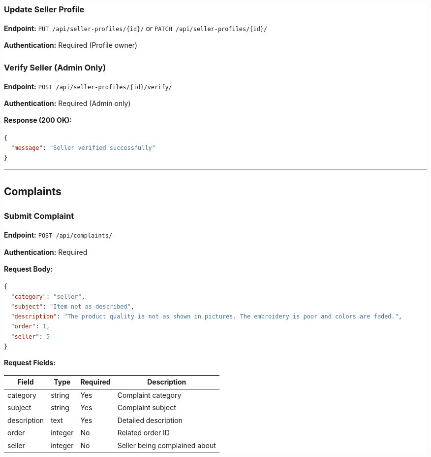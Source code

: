 ### Update Seller Profile

**Endpoint:** `PUT /api/seller-profiles/{id}/` or `PATCH /api/seller-profiles/{id}/`

**Authentication:** Required (Profile owner)

### Verify Seller (Admin Only)

**Endpoint:** `POST /api/seller-profiles/{id}/verify/`

**Authentication:** Required (Admin only)

**Response (200 OK):**

```json
{
  "message": "Seller verified successfully"
}
```

---

## Complaints

### Submit Complaint

**Endpoint:** `POST /api/complaints/`

**Authentication:** Required

**Request Body:**

```json
{
  "category": "seller",
  "subject": "Item not as described",
  "description": "The product quality is not as shown in pictures. The embroidery is poor and colors are faded.",
  "order": 1,
  "seller": 5
}
```

**Request Fields:**

| Field | Type | Required | Description |
|-------|------|----------|-------------|
| category | string | Yes | Complaint category |
| subject | string | Yes | Complaint subject |
| description | text | Yes | Detailed description |
| order | integer | No | Related order ID |
| seller | integer | No | Seller being complained about |
